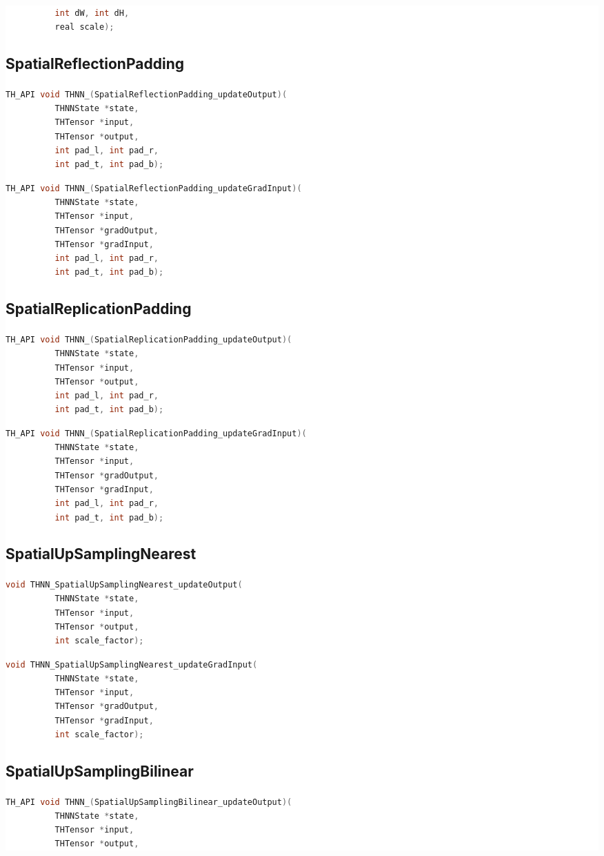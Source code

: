 ```C
          int dW, int dH,
          real scale);
```
## SpatialReflectionPadding
```C
TH_API void THNN_(SpatialReflectionPadding_updateOutput)(
          THNNState *state,
          THTensor *input,
          THTensor *output,
          int pad_l, int pad_r,
          int pad_t, int pad_b);
```
```C
TH_API void THNN_(SpatialReflectionPadding_updateGradInput)(
          THNNState *state,
          THTensor *input,
          THTensor *gradOutput,
          THTensor *gradInput,
          int pad_l, int pad_r,
          int pad_t, int pad_b);
```
## SpatialReplicationPadding
```C
TH_API void THNN_(SpatialReplicationPadding_updateOutput)(
          THNNState *state,
          THTensor *input,
          THTensor *output,
          int pad_l, int pad_r,
          int pad_t, int pad_b);
```
```C
TH_API void THNN_(SpatialReplicationPadding_updateGradInput)(
          THNNState *state,
          THTensor *input,
          THTensor *gradOutput,
          THTensor *gradInput,
          int pad_l, int pad_r,
          int pad_t, int pad_b);
```
## SpatialUpSamplingNearest
```C
void THNN_SpatialUpSamplingNearest_updateOutput(
          THNNState *state,
          THTensor *input,
          THTensor *output,
          int scale_factor);
```
```C
void THNN_SpatialUpSamplingNearest_updateGradInput(
          THNNState *state,
          THTensor *input,
          THTensor *gradOutput,
          THTensor *gradInput,
          int scale_factor);
```
## SpatialUpSamplingBilinear
```C
TH_API void THNN_(SpatialUpSamplingBilinear_updateOutput)(
          THNNState *state,
          THTensor *input,
          THTensor *output,
```